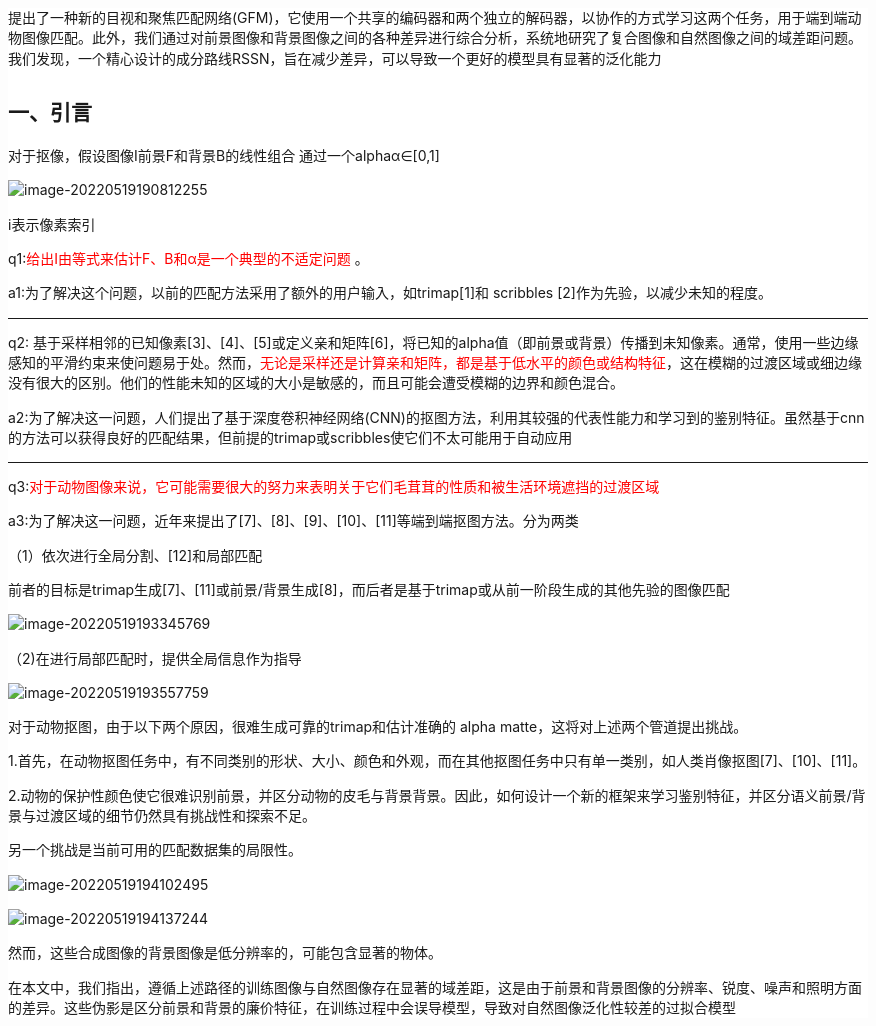 

提出了一种新的目视和聚焦匹配网络(GFM)，它使用一个共享的编码器和两个独立的解码器，以协作的方式学习这两个任务，用于端到端动物图像匹配。此外，我们通过对前景图像和背景图像之间的各种差异进行综合分析，系统地研究了复合图像和自然图像之间的域差距问题。我们发现，一个精心设计的成分路线RSSN，旨在减少差异，可以导致一个更好的模型具有显著的泛化能力

## 一、引言

对于抠像，假设图像I前景F和背景B的线性组合 通过一个alphaα∈[0,1]

![image-20220519190812255](C:\Users\13449\AppData\Roaming\Typora\typora-user-images\image-20220519190812255.png)

i表示像素索引

q1:<font color='red'>给出I由等式来估计F、B和α是一个典型的不适定问题 </font>。

a1:为了解决这个问题，以前的匹配方法采用了额外的用户输入，如trimap[1]和 scribbles [2]作为先验，以减少未知的程度。

____

q2: 基于采样相邻的已知像素[3]、[4]、[5]或定义亲和矩阵[6]，将已知的alpha值（即前景或背景）传播到未知像素。通常，使用一些边缘感知的平滑约束来使问题易于处。然而，<font color='red'>无论是采样还是计算亲和矩阵，都是基于低水平的颜色或结构特征</font>，这在模糊的过渡区域或细边缘没有很大的区别。他们的性能未知的区域的大小是敏感的，而且可能会遭受模糊的边界和颜色混合。

a2:为了解决这一问题，人们提出了基于深度卷积神经网络(CNN)的抠图方法，利用其较强的代表性能力和学习到的鉴别特征。虽然基于cnn的方法可以获得良好的匹配结果，但前提的trimap或scribbles使它们不太可能用于自动应用

____

q3:<font color='red'>对于动物图像来说，它可能需要很大的努力来表明关于它们毛茸茸的性质和被生活环境遮挡的过渡区域</font>

a3:为了解决这一问题，近年来提出了[7]、[8]、[9]、[10]、[11]等端到端抠图方法。分为两类

 （1）依次进行全局分割、[12]和局部匹配

​		前者的目标是trimap生成[7]、[11]或前景/背景生成[8]，而后者是基于trimap或从前一阶段生成的其他先验的图像匹配

![image-20220519193345769](C:\Users\13449\AppData\Roaming\Typora\typora-user-images\image-20220519193345769.png)

（2)在进行局部匹配时，提供全局信息作为指导

![image-20220519193557759](C:\Users\13449\AppData\Roaming\Typora\typora-user-images\image-20220519193557759.png)

对于动物抠图，由于以下两个原因，很难生成可靠的trimap和估计准确的 alpha matte，这将对上述两个管道提出挑战。

1.首先，在动物抠图任务中，有不同类别的形状、大小、颜色和外观，而在其他抠图任务中只有单一类别，如人类肖像抠图[7]、[10]、[11]。

2.动物的保护性颜色使它很难识别前景，并区分动物的皮毛与背景背景。因此，如何设计一个新的框架来学习鉴别特征，并区分语义前景/背景与过渡区域的细节仍然具有挑战性和探索不足。

另一个挑战是当前可用的匹配数据集的局限性。

![image-20220519194102495](C:\Users\13449\AppData\Roaming\Typora\typora-user-images\image-20220519194102495.png)

![image-20220519194137244](C:\Users\13449\AppData\Roaming\Typora\typora-user-images\image-20220519194137244.png)

然而，这些合成图像的背景图像是低分辨率的，可能包含显著的物体。

在本文中，我们指出，遵循上述路径的训练图像与自然图像存在显著的域差距，这是由于前景和背景图像的分辨率、锐度、噪声和照明方面的差异。这些伪影是区分前景和背景的廉价特征，在训练过程中会误导模型，导致对自然图像泛化性较差的过拟合模型
